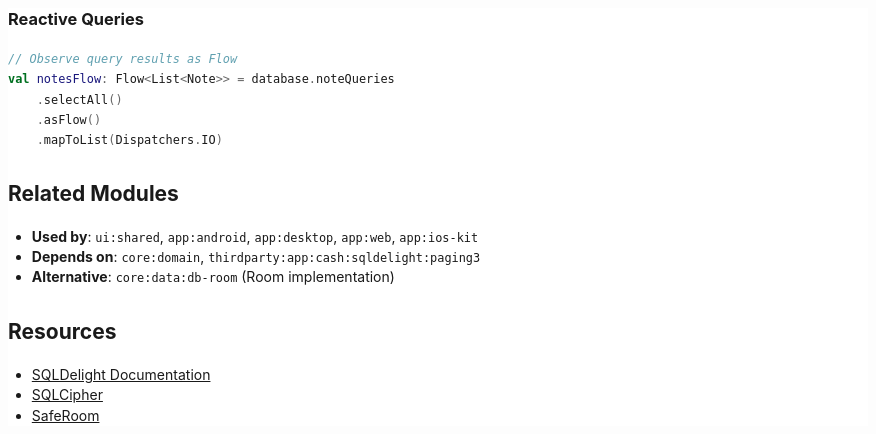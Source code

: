 ### Reactive Queries

```kotlin
// Observe query results as Flow
val notesFlow: Flow<List<Note>> = database.noteQueries
    .selectAll()
    .asFlow()
    .mapToList(Dispatchers.IO)
```

## Related Modules

- **Used by**: `ui:shared`, `app:android`, `app:desktop`, `app:web`, `app:ios-kit`
- **Depends on**: `core:domain`, `thirdparty:app:cash:sqldelight:paging3`
- **Alternative**: `core:data:db-room` (Room implementation)

## Resources

- [SQLDelight Documentation](https://cashapp.github.io/sqldelight/)
- [SQLCipher](https://www.zetetic.net/sqlcipher/)
- [SafeRoom](https://github.com/commonsguy/cwac-saferoom)

